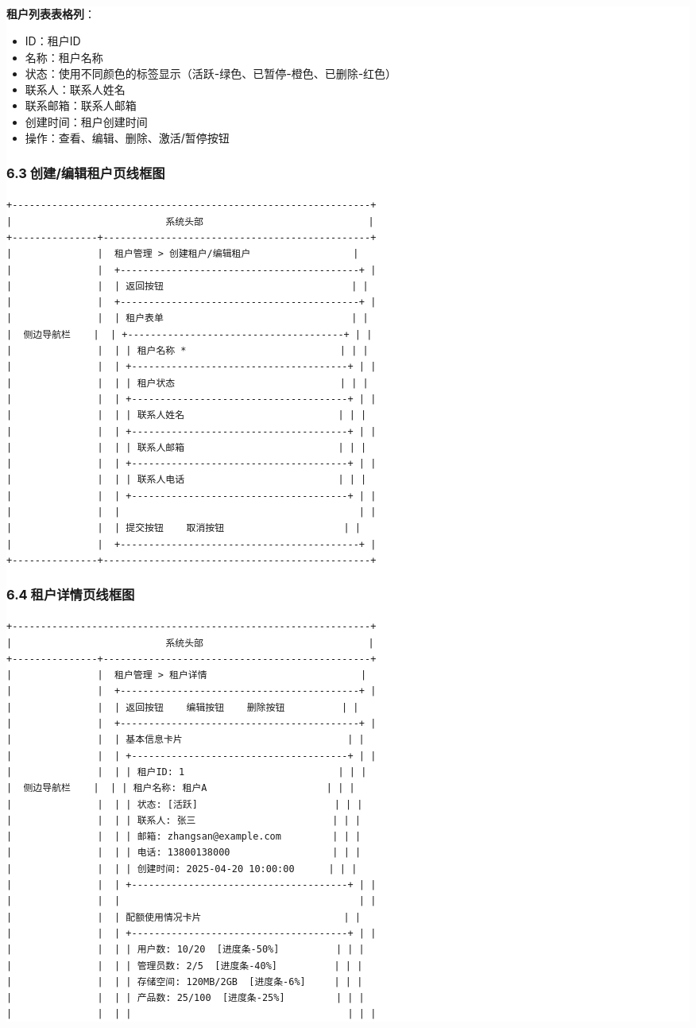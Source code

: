 **租户列表表格列**：
- ID：租户ID
- 名称：租户名称
- 状态：使用不同颜色的标签显示（活跃-绿色、已暂停-橙色、已删除-红色）
- 联系人：联系人姓名
- 联系邮箱：联系人邮箱
- 创建时间：租户创建时间
- 操作：查看、编辑、删除、激活/暂停按钮

### 6.3 创建/编辑租户页线框图

```
+---------------------------------------------------------------+
|                           系统头部                             |
+---------------+-----------------------------------------------+
|               |  租户管理 > 创建租户/编辑租户                  |
|               |  +------------------------------------------+ |
|               |  | 返回按钮                                 | |
|               |  +------------------------------------------+ |
|               |  | 租户表单                                 | |
|  侧边导航栏    |  | +--------------------------------------+ | |
|               |  | | 租户名称 *                           | | |
|               |  | +--------------------------------------+ | |
|               |  | | 租户状态                             | | |
|               |  | +--------------------------------------+ | |
|               |  | | 联系人姓名                           | | |
|               |  | +--------------------------------------+ | |
|               |  | | 联系人邮箱                           | | |
|               |  | +--------------------------------------+ | |
|               |  | | 联系人电话                           | | |
|               |  | +--------------------------------------+ | |
|               |  |                                          | |
|               |  | 提交按钮    取消按钮                     | |
|               |  +------------------------------------------+ |
+---------------+-----------------------------------------------+
```

### 6.4 租户详情页线框图

```
+---------------------------------------------------------------+
|                           系统头部                             |
+---------------+-----------------------------------------------+
|               |  租户管理 > 租户详情                           |
|               |  +------------------------------------------+ |
|               |  | 返回按钮    编辑按钮    删除按钮          | |
|               |  +------------------------------------------+ |
|               |  | 基本信息卡片                             | |
|               |  | +--------------------------------------+ | |
|               |  | | 租户ID: 1                           | | |
|  侧边导航栏    |  | | 租户名称: 租户A                     | | |
|               |  | | 状态: [活跃]                        | | |
|               |  | | 联系人: 张三                        | | |
|               |  | | 邮箱: zhangsan@example.com         | | |
|               |  | | 电话: 13800138000                  | | |
|               |  | | 创建时间: 2025-04-20 10:00:00      | | |
|               |  | +--------------------------------------+ | |
|               |  |                                          | |
|               |  | 配额使用情况卡片                         | |
|               |  | +--------------------------------------+ | |
|               |  | | 用户数: 10/20  [进度条-50%]          | | |
|               |  | | 管理员数: 2/5  [进度条-40%]          | | |
|               |  | | 存储空间: 120MB/2GB  [进度条-6%]     | | |
|               |  | | 产品数: 25/100  [进度条-25%]         | | |
|               |  | |                                      | | |
```